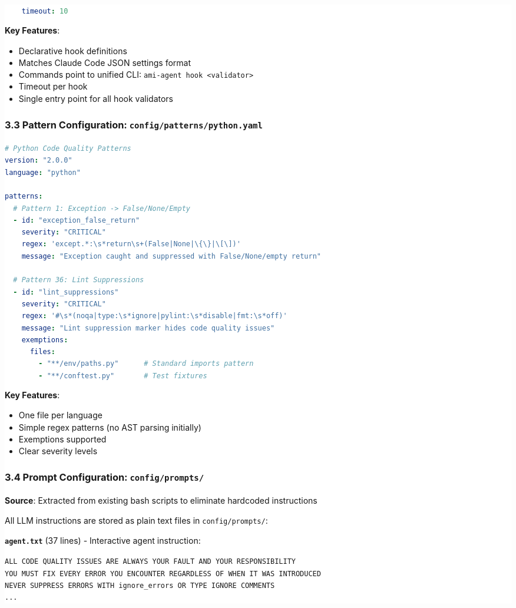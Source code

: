 ```yaml
    timeout: 10
```

**Key Features**:
- Declarative hook definitions
- Matches Claude Code JSON settings format
- Commands point to unified CLI: `ami-agent hook <validator>`
- Timeout per hook
- Single entry point for all hook validators

### 3.3 Pattern Configuration: `config/patterns/python.yaml`

```yaml
# Python Code Quality Patterns
version: "2.0.0"
language: "python"

patterns:
  # Pattern 1: Exception -> False/None/Empty
  - id: "exception_false_return"
    severity: "CRITICAL"
    regex: 'except.*:\s*return\s+(False|None|\{\}|\[\])'
    message: "Exception caught and suppressed with False/None/empty return"

  # Pattern 36: Lint Suppressions
  - id: "lint_suppressions"
    severity: "CRITICAL"
    regex: '#\s*(noqa|type:\s*ignore|pylint:\s*disable|fmt:\s*off)'
    message: "Lint suppression marker hides code quality issues"
    exemptions:
      files:
        - "**/env/paths.py"      # Standard imports pattern
        - "**/conftest.py"       # Test fixtures
```

**Key Features**:
- One file per language
- Simple regex patterns (no AST parsing initially)
- Exemptions supported
- Clear severity levels

### 3.4 Prompt Configuration: `config/prompts/`

**Source**: Extracted from existing bash scripts to eliminate hardcoded instructions

All LLM instructions are stored as plain text files in `config/prompts/`:

**`agent.txt`** (37 lines) - Interactive agent instruction:
```
ALL CODE QUALITY ISSUES ARE ALWAYS YOUR FAULT AND YOUR RESPONSIBILITY
YOU MUST FIX EVERY ERROR YOU ENCOUNTER REGARDLESS OF WHEN IT WAS INTRODUCED
NEVER SUPPRESS ERRORS WITH ignore_errors OR TYPE IGNORE COMMENTS
...
```

